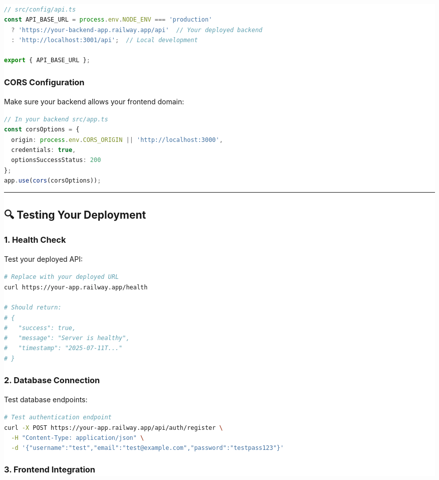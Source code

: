 ```typescript
// src/config/api.ts
const API_BASE_URL = process.env.NODE_ENV === 'production' 
  ? 'https://your-backend-app.railway.app/api'  // Your deployed backend
  : 'http://localhost:3001/api';  // Local development

export { API_BASE_URL };
```

### CORS Configuration

Make sure your backend allows your frontend domain:

```typescript
// In your backend src/app.ts
const corsOptions = {
  origin: process.env.CORS_ORIGIN || 'http://localhost:3000',
  credentials: true,
  optionsSuccessStatus: 200
};
app.use(cors(corsOptions));
```

---

## 🔍 Testing Your Deployment

### 1. **Health Check**

Test your deployed API:

```bash
# Replace with your deployed URL
curl https://your-app.railway.app/health

# Should return:
# {
#   "success": true,
#   "message": "Server is healthy",
#   "timestamp": "2025-07-11T..."
# }
```

### 2. **Database Connection**

Test database endpoints:

```bash
# Test authentication endpoint
curl -X POST https://your-app.railway.app/api/auth/register \
  -H "Content-Type: application/json" \
  -d '{"username":"test","email":"test@example.com","password":"testpass123"}'
```

### 3. **Frontend Integration**
